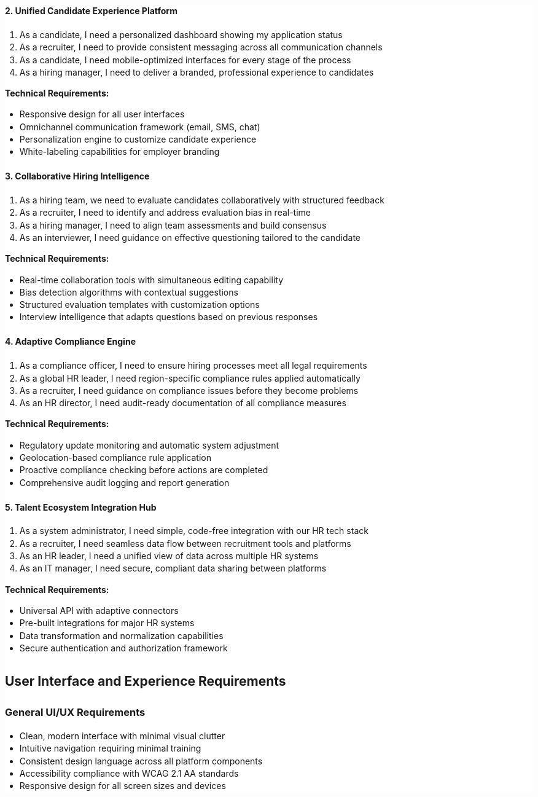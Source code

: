 #### 2. Unified Candidate Experience Platform
1. As a candidate, I need a personalized dashboard showing my application status
2. As a recruiter, I need to provide consistent messaging across all communication channels
3. As a candidate, I need mobile-optimized interfaces for every stage of the process
4. As a hiring manager, I need to deliver a branded, professional experience to candidates

**Technical Requirements:**
- Responsive design for all user interfaces
- Omnichannel communication framework (email, SMS, chat)
- Personalization engine to customize candidate experience
- White-labeling capabilities for employer branding

#### 3. Collaborative Hiring Intelligence
1. As a hiring team, we need to evaluate candidates collaboratively with structured feedback
2. As a recruiter, I need to identify and address evaluation bias in real-time
3. As a hiring manager, I need to align team assessments and build consensus
4. As an interviewer, I need guidance on effective questioning tailored to the candidate

**Technical Requirements:**
- Real-time collaboration tools with simultaneous editing capability
- Bias detection algorithms with contextual suggestions
- Structured evaluation templates with customization options
- Interview intelligence that adapts questions based on previous responses

#### 4. Adaptive Compliance Engine
1. As a compliance officer, I need to ensure hiring processes meet all legal requirements
2. As a global HR leader, I need region-specific compliance rules applied automatically
3. As a recruiter, I need guidance on compliance issues before they become problems
4. As an HR director, I need audit-ready documentation of all compliance measures

**Technical Requirements:**
- Regulatory update monitoring and automatic system adjustment
- Geolocation-based compliance rule application
- Proactive compliance checking before actions are completed
- Comprehensive audit logging and report generation

#### 5. Talent Ecosystem Integration Hub
1. As a system administrator, I need simple, code-free integration with our HR tech stack
2. As a recruiter, I need seamless data flow between recruitment tools and platforms
3. As an HR leader, I need a unified view of data across multiple HR systems
4. As an IT manager, I need secure, compliant data sharing between platforms

**Technical Requirements:**
- Universal API with adaptive connectors
- Pre-built integrations for major HR systems
- Data transformation and normalization capabilities
- Secure authentication and authorization framework

## User Interface and Experience Requirements

### General UI/UX Requirements
- Clean, modern interface with minimal visual clutter
- Intuitive navigation requiring minimal training
- Consistent design language across all platform components
- Accessibility compliance with WCAG 2.1 AA standards
- Responsive design for all screen sizes and devices
